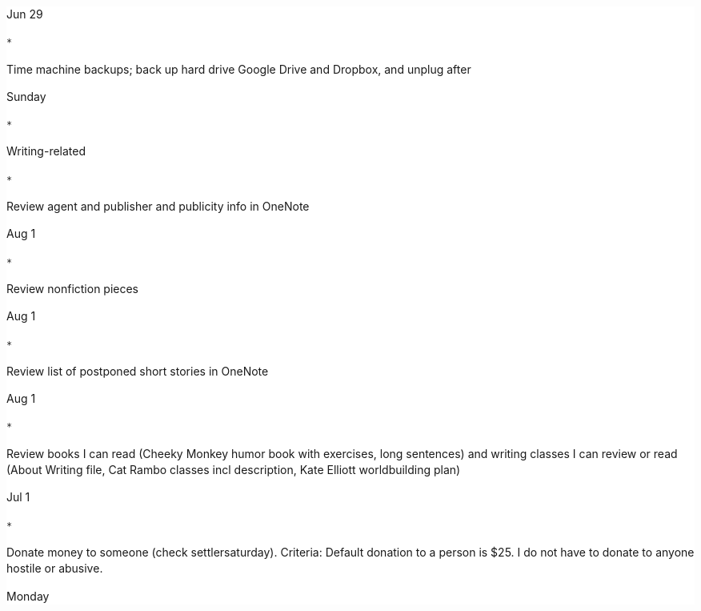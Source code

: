 Jun 29





	* 

Time machine backups; back up hard drive Google Drive and Dropbox, and unplug after

Sunday





	* 


Writing-related





	* 

Review agent and publisher and publicity info in OneNote

Aug 1





	* 

Review nonfiction pieces

Aug 1





	* 

Review list of postponed short stories in OneNote

Aug 1





	* 

Review books I can read (Cheeky Monkey humor book with exercises, long sentences) and writing classes I can review or read (About Writing file, Cat Rambo classes incl description, Kate Elliott worldbuilding plan)

Jul 1





	* 

Donate money to someone (check settlersaturday). Criteria: Default donation to a person is $25. I do not have to donate to anyone hostile or abusive.

Monday
